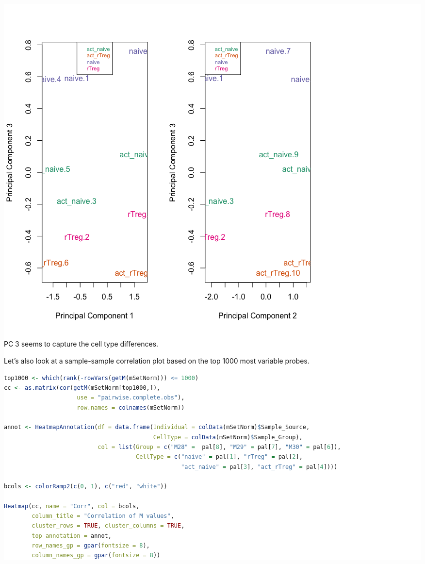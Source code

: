 ![](sm08_methylation_files/figure-gfm/unnamed-chunk-5-1.png)

PC 3 seems to capture the cell type differences.

Let’s also look at a sample-sample correlation plot based on the top
1000 most variable probes.

``` r
top1000 <- which(rank(-rowVars(getM(mSetNorm))) <= 1000)
cc <- as.matrix(cor(getM(mSetNorm[top1000,]), 
                     use = "pairwise.complete.obs"), 
                     row.names = colnames(mSetNorm))

annot <- HeatmapAnnotation(df = data.frame(Individual = colData(mSetNorm)$Sample_Source,
                                           CellType = colData(mSetNorm)$Sample_Group),
                           col = list(Group = c("M28" =  pal[8], "M29" = pal[7], "M30" = pal[6]),
                                      CellType = c("naive" = pal[1], "rTreg" = pal[2], 
                                                   "act_naive" = pal[3], "act_rTreg" = pal[4])))

bcols <- colorRamp2(c(0, 1), c("red", "white"))

Heatmap(cc, name = "Corr", col = bcols,
        column_title = "Correlation of M values",
        cluster_rows = TRUE, cluster_columns = TRUE, 
        top_annotation = annot, 
        row_names_gp = gpar(fontsize = 8), 
        column_names_gp = gpar(fontsize = 8))
```
